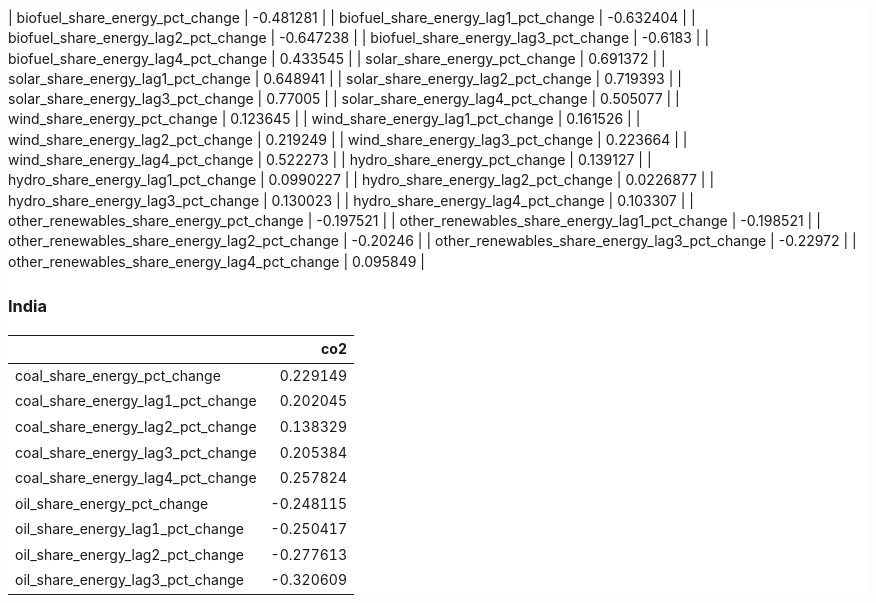| biofuel_share_energy_pct_change               | -0.481281   |
| biofuel_share_energy_lag1_pct_change          | -0.632404   |
| biofuel_share_energy_lag2_pct_change          | -0.647238   |
| biofuel_share_energy_lag3_pct_change          | -0.6183     |
| biofuel_share_energy_lag4_pct_change          |  0.433545   |
| solar_share_energy_pct_change                 |  0.691372   |
| solar_share_energy_lag1_pct_change            |  0.648941   |
| solar_share_energy_lag2_pct_change            |  0.719393   |
| solar_share_energy_lag3_pct_change            |  0.77005    |
| solar_share_energy_lag4_pct_change            |  0.505077   |
| wind_share_energy_pct_change                  |  0.123645   |
| wind_share_energy_lag1_pct_change             |  0.161526   |
| wind_share_energy_lag2_pct_change             |  0.219249   |
| wind_share_energy_lag3_pct_change             |  0.223664   |
| wind_share_energy_lag4_pct_change             |  0.522273   |
| hydro_share_energy_pct_change                 |  0.139127   |
| hydro_share_energy_lag1_pct_change            |  0.0990227  |
| hydro_share_energy_lag2_pct_change            |  0.0226877  |
| hydro_share_energy_lag3_pct_change            |  0.130023   |
| hydro_share_energy_lag4_pct_change            |  0.103307   |
| other_renewables_share_energy_pct_change      | -0.197521   |
| other_renewables_share_energy_lag1_pct_change | -0.198521   |
| other_renewables_share_energy_lag2_pct_change | -0.20246    |
| other_renewables_share_energy_lag3_pct_change | -0.22972    |
| other_renewables_share_energy_lag4_pct_change |  0.095849   |

### India

|                                               |        co2 |
|:----------------------------------------------|-----------:|
| coal_share_energy_pct_change                  |  0.229149  |
| coal_share_energy_lag1_pct_change             |  0.202045  |
| coal_share_energy_lag2_pct_change             |  0.138329  |
| coal_share_energy_lag3_pct_change             |  0.205384  |
| coal_share_energy_lag4_pct_change             |  0.257824  |
| oil_share_energy_pct_change                   | -0.248115  |
| oil_share_energy_lag1_pct_change              | -0.250417  |
| oil_share_energy_lag2_pct_change              | -0.277613  |
| oil_share_energy_lag3_pct_change              | -0.320609  |